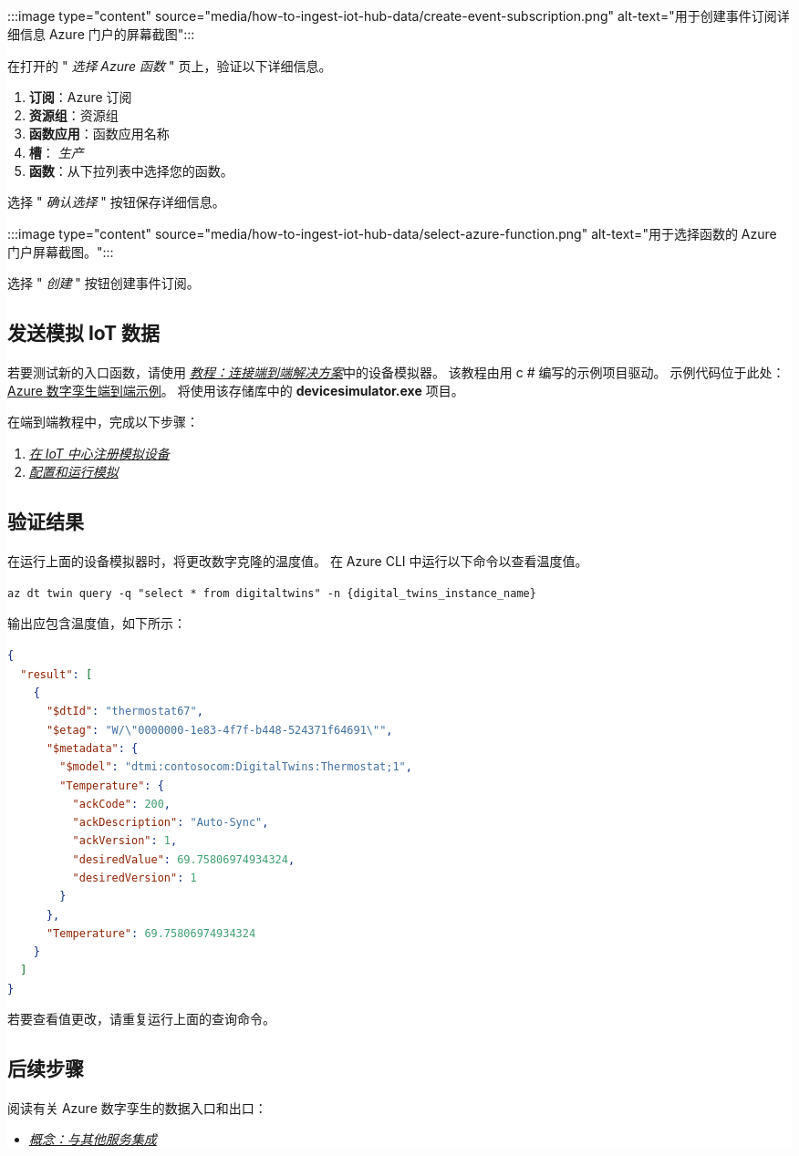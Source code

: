 :::image type="content" source="media/how-to-ingest-iot-hub-data/create-event-subscription.png" alt-text="用于创建事件订阅详细信息 Azure 门户的屏幕截图":::

在打开的 " _选择 Azure 函数_ " 页上，验证以下详细信息。
 1. **订阅**：Azure 订阅
 2. **资源组**：资源组
 3. **函数应用**：函数应用名称
 4. **槽**： _生产_
 5. **函数**：从下拉列表中选择您的函数。

选择 " _确认选择_ " 按钮保存详细信息。            
      
:::image type="content" source="media/how-to-ingest-iot-hub-data/select-azure-function.png" alt-text="用于选择函数的 Azure 门户屏幕截图。":::

选择 " _创建_ " 按钮创建事件订阅。

## <a name="send-simulated-iot-data"></a>发送模拟 IoT 数据

若要测试新的入口函数，请使用 [*教程：连接端到端解决方案*](./tutorial-end-to-end.md)中的设备模拟器。 该教程由用 c # 编写的示例项目驱动。 示例代码位于此处： [Azure 数字孪生端到端示例](/samples/azure-samples/digital-twins-samples/digital-twins-samples)。 将使用该存储库中的 **devicesimulator.exe** 项目。

在端到端教程中，完成以下步骤：
1. [*在 IoT 中心注册模拟设备*](./tutorial-end-to-end.md#register-the-simulated-device-with-iot-hub)
2. [*配置和运行模拟*](./tutorial-end-to-end.md#configure-and-run-the-simulation)

## <a name="validate-your-results"></a>验证结果

在运行上面的设备模拟器时，将更改数字克隆的温度值。 在 Azure CLI 中运行以下命令以查看温度值。

```azurecli-interactive
az dt twin query -q "select * from digitaltwins" -n {digital_twins_instance_name}
```

输出应包含温度值，如下所示：

```json
{
  "result": [
    {
      "$dtId": "thermostat67",
      "$etag": "W/\"0000000-1e83-4f7f-b448-524371f64691\"",
      "$metadata": {
        "$model": "dtmi:contosocom:DigitalTwins:Thermostat;1",
        "Temperature": {
          "ackCode": 200,
          "ackDescription": "Auto-Sync",
          "ackVersion": 1,
          "desiredValue": 69.75806974934324,
          "desiredVersion": 1
        }
      },
      "Temperature": 69.75806974934324
    }
  ]
}
```

若要查看值更改，请重复运行上面的查询命令。

## <a name="next-steps"></a>后续步骤

阅读有关 Azure 数字孪生的数据入口和出口：
* [*概念：与其他服务集成*](concepts-integration.md)
